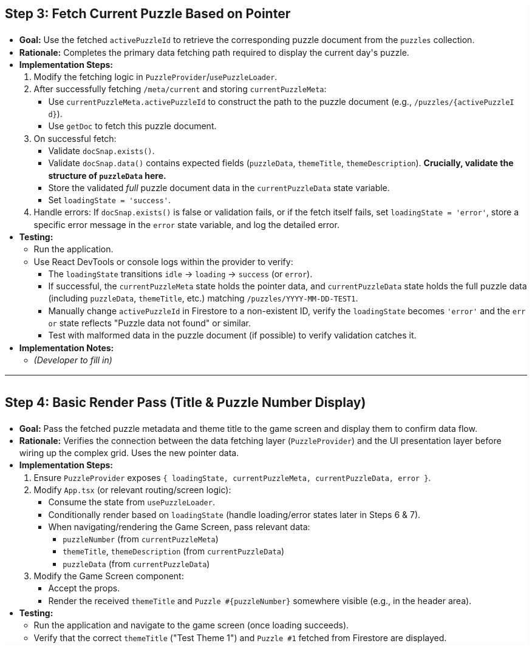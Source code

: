 ## Step 3: Fetch Current Puzzle Based on Pointer

*   **Goal:** Use the fetched `activePuzzleId` to retrieve the corresponding puzzle document from the `puzzles` collection.
*   **Rationale:** Completes the primary data fetching path required to display the current day's puzzle.
*   **Implementation Steps:**
    1.  Modify the fetching logic in `PuzzleProvider`/`usePuzzleLoader`.
    2.  After successfully fetching `/meta/current` and storing `currentPuzzleMeta`:
        *   Use `currentPuzzleMeta.activePuzzleId` to construct the path to the puzzle document (e.g., `/puzzles/{activePuzzleId}`).
        *   Use `getDoc` to fetch this puzzle document.
    3.  On successful fetch:
        *   Validate `docSnap.exists()`.
        *   Validate `docSnap.data()` contains expected fields (`puzzleData`, `themeTitle`, `themeDescription`). **Crucially, validate the structure of `puzzleData` here.**
        *   Store the validated *full* puzzle document data in the `currentPuzzleData` state variable.
        *   Set `loadingState = 'success'`.
    4.  Handle errors: If `docSnap.exists()` is false or validation fails, or if the fetch itself fails, set `loadingState = 'error'`, store a specific error message in the `error` state variable, and log the detailed error.
*   **Testing:**
    *   Run the application.
    *   Use React DevTools or console logs within the provider to verify:
        *   The `loadingState` transitions `idle` -> `loading` -> `success` (or `error`).
        *   If successful, the `currentPuzzleMeta` state holds the pointer data, and `currentPuzzleData` state holds the full puzzle data (including `puzzleData`, `themeTitle`, etc.) matching `/puzzles/YYYY-MM-DD-TEST1`.
        *   Manually change `activePuzzleId` in Firestore to a non-existent ID, verify the `loadingState` becomes `'error'` and the `error` state reflects "Puzzle data not found" or similar.
        *   Test with malformed data in the puzzle document (if possible) to verify validation catches it.
*   **Implementation Notes:**
    *   *(Developer to fill in)*

---

## Step 4: Basic Render Pass (Title & Puzzle Number Display)

*   **Goal:** Pass the fetched puzzle metadata and theme title to the game screen and display them to confirm data flow.
*   **Rationale:** Verifies the connection between the data fetching layer (`PuzzleProvider`) and the UI presentation layer before wiring up the complex grid. Uses the new pointer data.
*   **Implementation Steps:**
    1.  Ensure `PuzzleProvider` exposes `{ loadingState, currentPuzzleMeta, currentPuzzleData, error }`.
    2.  Modify `App.tsx` (or relevant routing/screen logic):
        *   Consume the state from `usePuzzleLoader`.
        *   Conditionally render based on `loadingState` (handle loading/error states later in Steps 6 & 7).
        *   When navigating/rendering the Game Screen, pass relevant data:
            *   `puzzleNumber` (from `currentPuzzleMeta`)
            *   `themeTitle`, `themeDescription` (from `currentPuzzleData`)
            *   `puzzleData` (from `currentPuzzleData`)
    3.  Modify the Game Screen component:
        *   Accept the props.
        *   Render the received `themeTitle` and `Puzzle #{puzzleNumber}` somewhere visible (e.g., in the header area).
*   **Testing:**
    *   Run the application and navigate to the game screen (once loading succeeds).
    *   Verify that the correct `themeTitle` ("Test Theme 1") and `Puzzle #1` fetched from Firestore are displayed.
